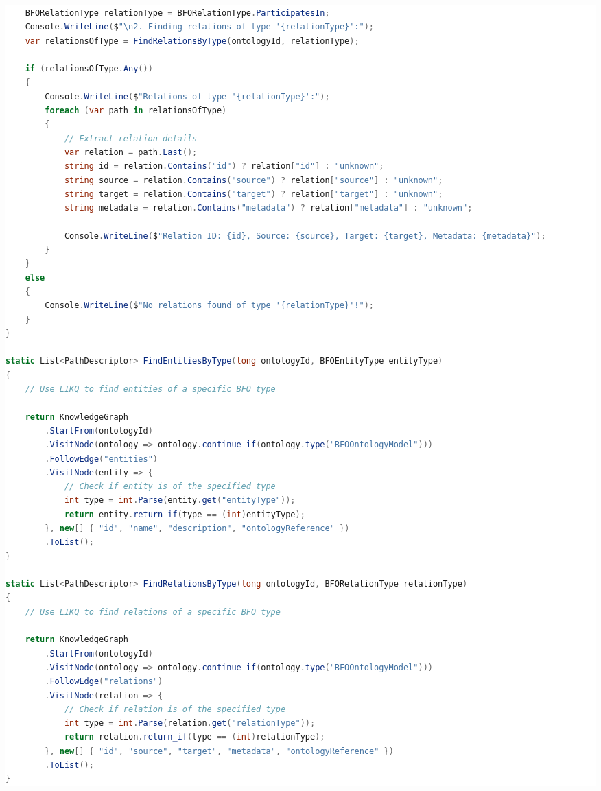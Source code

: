 ```csharp
    BFORelationType relationType = BFORelationType.ParticipatesIn;
    Console.WriteLine($"\n2. Finding relations of type '{relationType}':");
    var relationsOfType = FindRelationsByType(ontologyId, relationType);
    
    if (relationsOfType.Any())
    {
        Console.WriteLine($"Relations of type '{relationType}':");
        foreach (var path in relationsOfType)
        {
            // Extract relation details
            var relation = path.Last();
            string id = relation.Contains("id") ? relation["id"] : "unknown";
            string source = relation.Contains("source") ? relation["source"] : "unknown";
            string target = relation.Contains("target") ? relation["target"] : "unknown";
            string metadata = relation.Contains("metadata") ? relation["metadata"] : "unknown";
            
            Console.WriteLine($"Relation ID: {id}, Source: {source}, Target: {target}, Metadata: {metadata}");
        }
    }
    else
    {
        Console.WriteLine($"No relations found of type '{relationType}'!");
    }
}

static List<PathDescriptor> FindEntitiesByType(long ontologyId, BFOEntityType entityType)
{
    // Use LIKQ to find entities of a specific BFO type
    
    return KnowledgeGraph
        .StartFrom(ontologyId)
        .VisitNode(ontology => ontology.continue_if(ontology.type("BFOOntologyModel")))
        .FollowEdge("entities")
        .VisitNode(entity => {
            // Check if entity is of the specified type
            int type = int.Parse(entity.get("entityType"));
            return entity.return_if(type == (int)entityType);
        }, new[] { "id", "name", "description", "ontologyReference" })
        .ToList();
}

static List<PathDescriptor> FindRelationsByType(long ontologyId, BFORelationType relationType)
{
    // Use LIKQ to find relations of a specific BFO type
    
    return KnowledgeGraph
        .StartFrom(ontologyId)
        .VisitNode(ontology => ontology.continue_if(ontology.type("BFOOntologyModel")))
        .FollowEdge("relations")
        .VisitNode(relation => {
            // Check if relation is of the specified type
            int type = int.Parse(relation.get("relationType"));
            return relation.return_if(type == (int)relationType);
        }, new[] { "id", "source", "target", "metadata", "ontologyReference" })
        .ToList();
}
```

